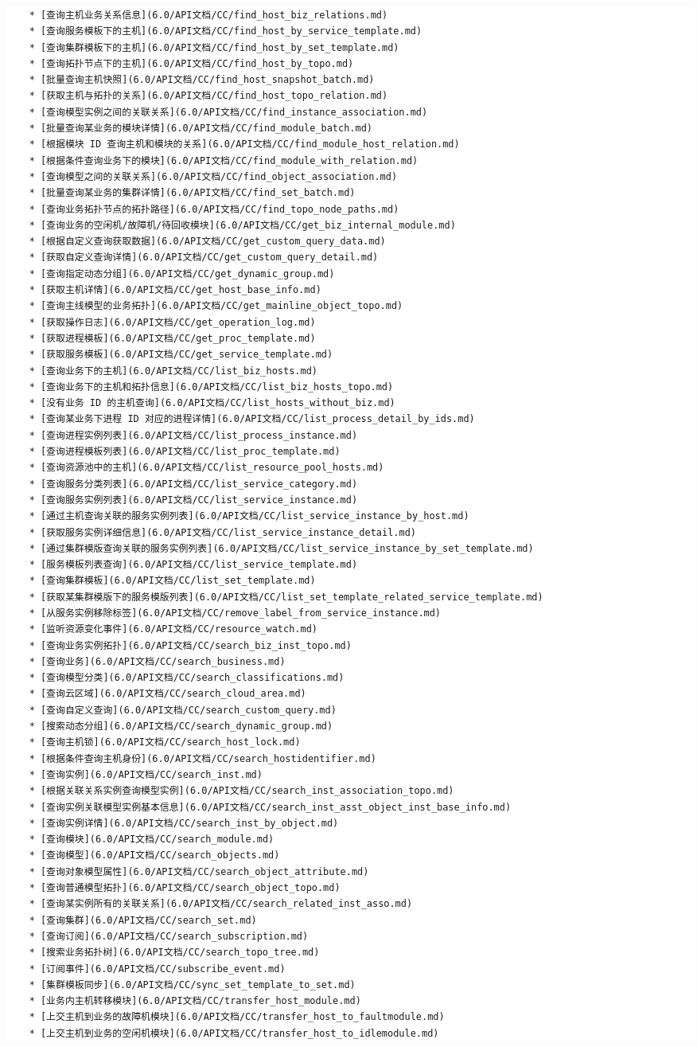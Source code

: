         * [查询主机业务关系信息](6.0/API文档/CC/find_host_biz_relations.md)
        * [查询服务模板下的主机](6.0/API文档/CC/find_host_by_service_template.md)
        * [查询集群模板下的主机](6.0/API文档/CC/find_host_by_set_template.md)
        * [查询拓扑节点下的主机](6.0/API文档/CC/find_host_by_topo.md)
        * [批量查询主机快照](6.0/API文档/CC/find_host_snapshot_batch.md)
        * [获取主机与拓扑的关系](6.0/API文档/CC/find_host_topo_relation.md)
        * [查询模型实例之间的关联关系](6.0/API文档/CC/find_instance_association.md)
        * [批量查询某业务的模块详情](6.0/API文档/CC/find_module_batch.md)
        * [根据模块 ID 查询主机和模块的关系](6.0/API文档/CC/find_module_host_relation.md)
        * [根据条件查询业务下的模块](6.0/API文档/CC/find_module_with_relation.md)
        * [查询模型之间的关联关系](6.0/API文档/CC/find_object_association.md)
        * [批量查询某业务的集群详情](6.0/API文档/CC/find_set_batch.md)
        * [查询业务拓扑节点的拓扑路径](6.0/API文档/CC/find_topo_node_paths.md)
        * [查询业务的空闲机/故障机/待回收模块](6.0/API文档/CC/get_biz_internal_module.md)
        * [根据自定义查询获取数据](6.0/API文档/CC/get_custom_query_data.md)
        * [获取自定义查询详情](6.0/API文档/CC/get_custom_query_detail.md)
        * [查询指定动态分组](6.0/API文档/CC/get_dynamic_group.md)
        * [获取主机详情](6.0/API文档/CC/get_host_base_info.md)
        * [查询主线模型的业务拓扑](6.0/API文档/CC/get_mainline_object_topo.md)
        * [获取操作日志](6.0/API文档/CC/get_operation_log.md)
        * [获取进程模板](6.0/API文档/CC/get_proc_template.md)
        * [获取服务模板](6.0/API文档/CC/get_service_template.md)
        * [查询业务下的主机](6.0/API文档/CC/list_biz_hosts.md)
        * [查询业务下的主机和拓扑信息](6.0/API文档/CC/list_biz_hosts_topo.md)
        * [没有业务 ID 的主机查询](6.0/API文档/CC/list_hosts_without_biz.md)
        * [查询某业务下进程 ID 对应的进程详情](6.0/API文档/CC/list_process_detail_by_ids.md)
        * [查询进程实例列表](6.0/API文档/CC/list_process_instance.md)
        * [查询进程模板列表](6.0/API文档/CC/list_proc_template.md)
        * [查询资源池中的主机](6.0/API文档/CC/list_resource_pool_hosts.md)
        * [查询服务分类列表](6.0/API文档/CC/list_service_category.md)
        * [查询服务实例列表](6.0/API文档/CC/list_service_instance.md)
        * [通过主机查询关联的服务实例列表](6.0/API文档/CC/list_service_instance_by_host.md)
        * [获取服务实例详细信息](6.0/API文档/CC/list_service_instance_detail.md)
        * [通过集群模版查询关联的服务实例列表](6.0/API文档/CC/list_service_instance_by_set_template.md)
        * [服务模板列表查询](6.0/API文档/CC/list_service_template.md)
        * [查询集群模板](6.0/API文档/CC/list_set_template.md)
        * [获取某集群模版下的服务模版列表](6.0/API文档/CC/list_set_template_related_service_template.md)
        * [从服务实例移除标签](6.0/API文档/CC/remove_label_from_service_instance.md)
        * [监听资源变化事件](6.0/API文档/CC/resource_watch.md)
        * [查询业务实例拓扑](6.0/API文档/CC/search_biz_inst_topo.md)
        * [查询业务](6.0/API文档/CC/search_business.md)
        * [查询模型分类](6.0/API文档/CC/search_classifications.md)
        * [查询云区域](6.0/API文档/CC/search_cloud_area.md)
        * [查询自定义查询](6.0/API文档/CC/search_custom_query.md)
        * [搜索动态分组](6.0/API文档/CC/search_dynamic_group.md)
        * [查询主机锁](6.0/API文档/CC/search_host_lock.md)
        * [根据条件查询主机身份](6.0/API文档/CC/search_hostidentifier.md)
        * [查询实例](6.0/API文档/CC/search_inst.md)
        * [根据关联关系实例查询模型实例](6.0/API文档/CC/search_inst_association_topo.md)
        * [查询实例关联模型实例基本信息](6.0/API文档/CC/search_inst_asst_object_inst_base_info.md)
        * [查询实例详情](6.0/API文档/CC/search_inst_by_object.md)
        * [查询模块](6.0/API文档/CC/search_module.md)
        * [查询模型](6.0/API文档/CC/search_objects.md)
        * [查询对象模型属性](6.0/API文档/CC/search_object_attribute.md)
        * [查询普通模型拓扑](6.0/API文档/CC/search_object_topo.md)
        * [查询某实例所有的关联关系](6.0/API文档/CC/search_related_inst_asso.md)
        * [查询集群](6.0/API文档/CC/search_set.md)
        * [查询订阅](6.0/API文档/CC/search_subscription.md)
        * [搜索业务拓扑树](6.0/API文档/CC/search_topo_tree.md)
        * [订阅事件](6.0/API文档/CC/subscribe_event.md)
        * [集群模板同步](6.0/API文档/CC/sync_set_template_to_set.md)
        * [业务内主机转移模块](6.0/API文档/CC/transfer_host_module.md)
        * [上交主机到业务的故障机模块](6.0/API文档/CC/transfer_host_to_faultmodule.md)
        * [上交主机到业务的空闲机模块](6.0/API文档/CC/transfer_host_to_idlemodule.md)